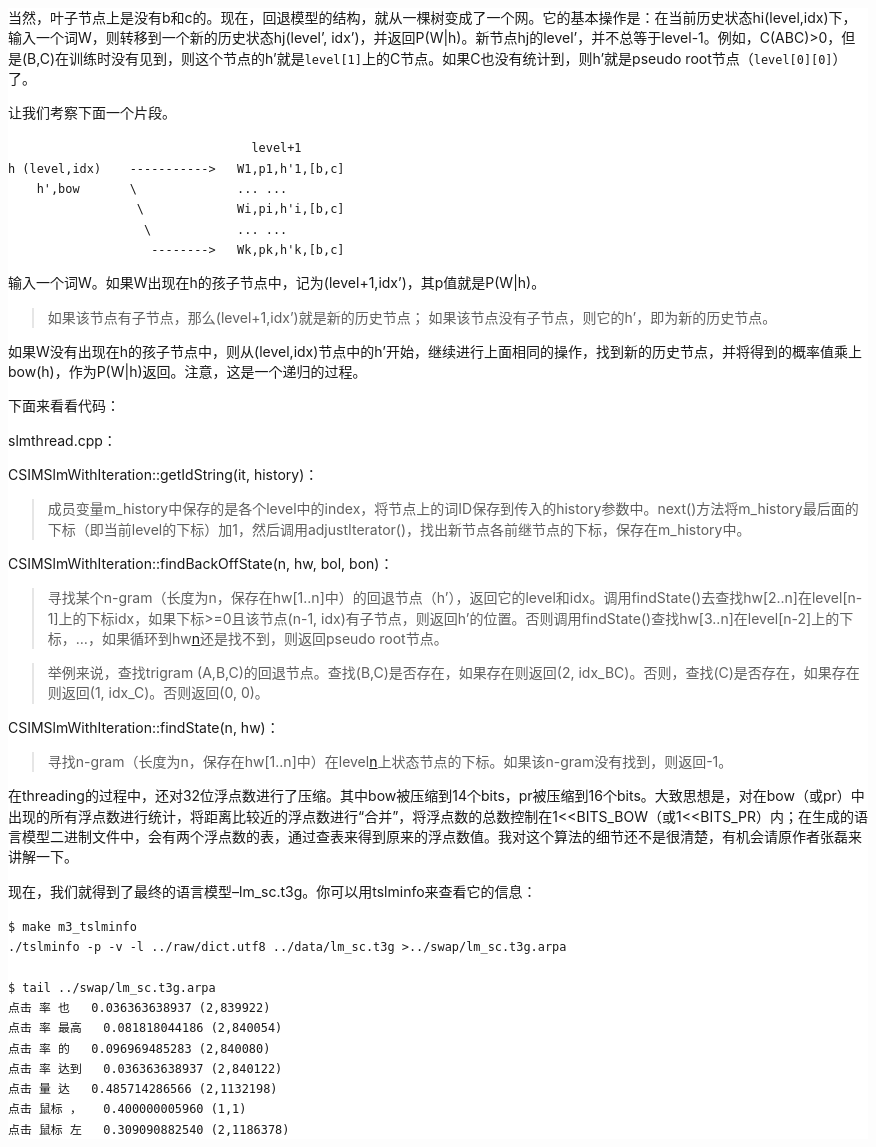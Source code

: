 当然，叶子节点上是没有b和c的。现在，回退模型的结构，就从一棵树变成了一个网。它的基本操作是：在当前历史状态hi(level,idx)下，输入一个词W，则转移到一个新的历史状态hj(level’, idx’)，并返回P(W|h)。新节点hj的level’，并不总等于level-1。例如，C(ABC)>0，但是(B,C)在训练时没有见到，则这个节点的h’就是`level[1]`上的C节点。如果C也没有统计到，则h’就是pseudo root节点（`level[0][0]`）了。

让我们考察下面一个片段。

```
                                  level+1
h (level,idx)    ----------->   W1,p1,h'1,[b,c]
    h',bow       \              ... ...
                  \             Wi,pi,h'i,[b,c]
                   \            ... ...
                    -------->   Wk,pk,h'k,[b,c]
```

输入一个词W。如果W出现在h的孩子节点中，记为(level+1,idx’)，其p值就是P(W|h)。
> 如果该节点有子节点，那么(level+1,idx’)就是新的历史节点；
> 如果该节点没有子节点，则它的h’，即为新的历史节点。

如果W没有出现在h的孩子节点中，则从(level,idx)节点中的h’开始，继续进行上面相同的操作，找到新的历史节点，并将得到的概率值乘上bow(h)，作为P(W|h)返回。注意，这是一个递归的过程。

下面来看看代码：

slmthread.cpp：

CSIMSlmWithIteration::getIdString(it, history)：

> 成员变量m\_history中保存的是各个level中的index，将节点上的词ID保存到传入的history参数中。next()方法将m\_history最后面的下标（即当前level的下标）加1，然后调用adjustIterator()，找出新节点各前继节点的下标，保存在m\_history中。

CSIMSlmWithIteration::findBackOffState(n, hw, bol, bon)：

> 寻找某个n-gram（长度为n，保存在hw[1..n]中）的回退节点（h’），返回它的level和idx。调用findState()去查找hw[2..n]在level[n-1]上的下标idx，如果下标>=0且该节点(n-1, idx)有子节点，则返回h’的位置。否则调用findState()查找hw[3..n]在level[n-2]上的下标，…，如果循环到hw[n](n.md)还是找不到，则返回pseudo root节点。

> 举例来说，查找trigram (A,B,C)的回退节点。查找(B,C)是否存在，如果存在则返回(2, idx\_BC)。否则，查找(C)是否存在，如果存在则返回(1, idx\_C)。否则返回(0, 0)。

CSIMSlmWithIteration::findState(n, hw)：

> 寻找n-gram（长度为n，保存在hw[1..n]中）在level[n](n.md)上状态节点的下标。如果该n-gram没有找到，则返回-1。

在threading的过程中，还对32位浮点数进行了压缩。其中bow被压缩到14个bits，pr被压缩到16个bits。大致思想是，对在bow（或pr）中出现的所有浮点数进行统计，将距离比较近的浮点数进行“合并”，将浮点数的总数控制在1<<BITS\_BOW（或1<<BITS\_PR）内；在生成的语言模型二进制文件中，会有两个浮点数的表，通过查表来得到原来的浮点数值。我对这个算法的细节还不是很清楚，有机会请原作者张磊来讲解一下。

现在，我们就得到了最终的语言模型–lm\_sc.t3g。你可以用tslminfo来查看它的信息：

```
$ make m3_tslminfo
./tslminfo -p -v -l ../raw/dict.utf8 ../data/lm_sc.t3g >../swap/lm_sc.t3g.arpa

$ tail ../swap/lm_sc.t3g.arpa
点击 率 也   0.036363638937 (2,839922)
点击 率 最高   0.081818044186 (2,840054)
点击 率 的   0.096969485283 (2,840080)
点击 率 达到   0.036363638937 (2,840122)
点击 量 达   0.485714286566 (2,1132198)
点击 鼠标 ，   0.400000005960 (1,1)
点击 鼠标 左   0.309090882540 (2,1186378)
```

